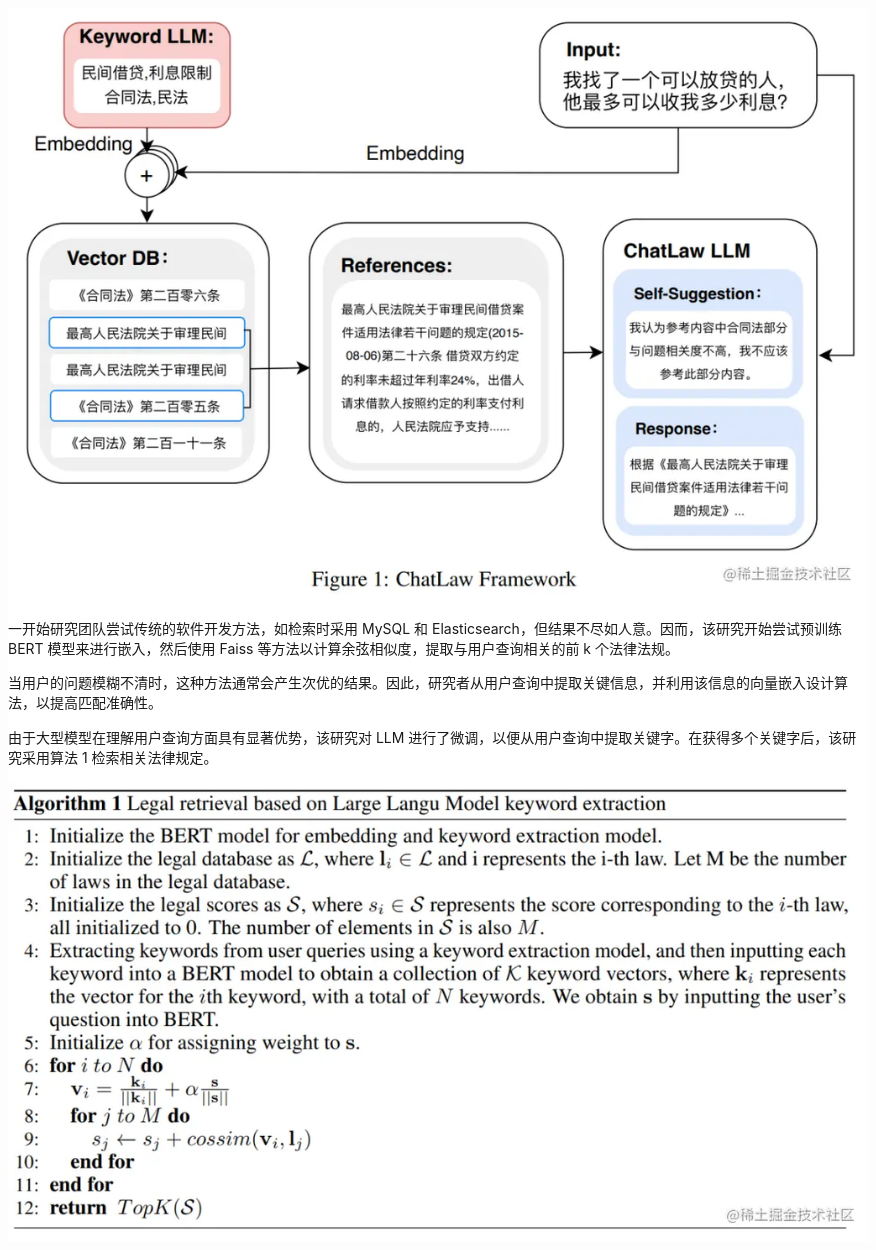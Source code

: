 ![img](./ChatGPT竞品开源项目.assets/c1b548af33884596a439d37055ad8749.webp)

一开始研究团队尝试传统的软件开发方法，如检索时采用 MySQL 和 Elasticsearch，但结果不尽如人意。因而，该研究开始尝试预训练 BERT 模型来进行嵌入，然后使用 Faiss 等方法以计算余弦相似度，提取与用户查询相关的前 k 个法律法规。

当用户的问题模糊不清时，这种方法通常会产生次优的结果。因此，研究者从用户查询中提取关键信息，并利用该信息的向量嵌入设计算法，以提高匹配准确性。

由于大型模型在理解用户查询方面具有显著优势，该研究对 LLM 进行了微调，以便从用户查询中提取关键字。在获得多个关键字后，该研究采用算法 1 检索相关法律规定。

![img](./ChatGPT竞品开源项目.assets/dc8a75ada902435aa143e0a9cbf2823c.webp)
